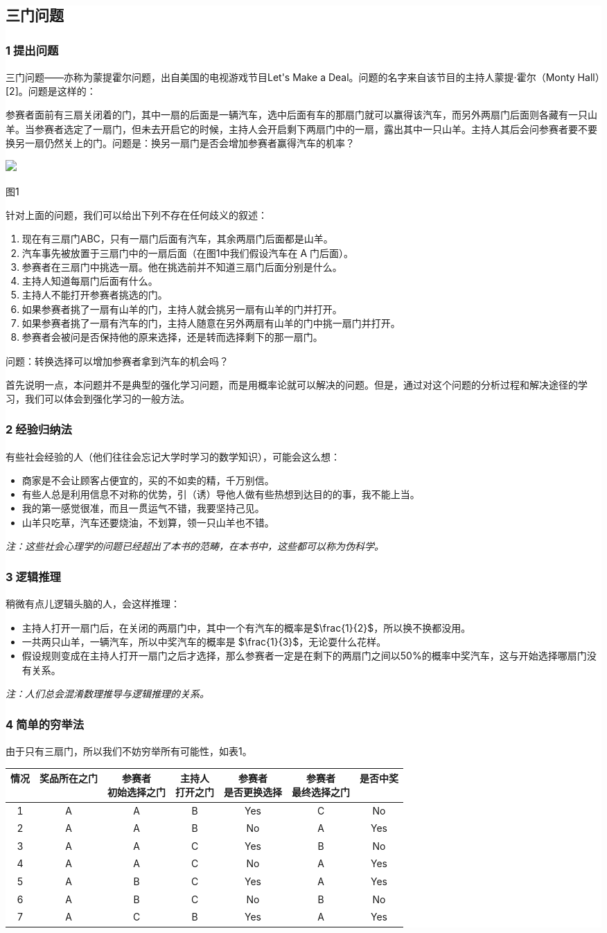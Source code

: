 ## 三门问题

### 1 提出问题

三门问题——亦称为蒙提霍尔问题，出自美国的电视游戏节目Let's Make a Deal。问题的名字来自该节目的主持人蒙提·霍尔（Monty Hall）[2]。问题是这样的：

参赛者面前有三扇关闭着的门，其中一扇的后面是一辆汽车，选中后面有车的那扇门就可以赢得该汽车，而另外两扇门后面则各藏有一只山羊。当参赛者选定了一扇门，但未去开启它的时候，主持人会开启剩下两扇门中的一扇，露出其中一只山羊。主持人其后会问参赛者要不要换另一扇仍然关上的门。问题是：换另一扇门是否会增加参赛者赢得汽车的机率？

<img src="./img/ThreeDoors1.png" width="500">

图1

针对上面的问题，我们可以给出下列不存在任何歧义的叙述：

1. 现在有三扇门ABC，只有一扇门后面有汽车，其余两扇门后面都是山羊。
2. 汽车事先被放置于三扇门中的一扇后面（在图1中我们假设汽车在 A 门后面）。
3. 参赛者在三扇门中挑选一扇。他在挑选前并不知道三扇门后面分别是什么。
4. 主持人知道每扇门后面有什么。
5. 主持人不能打开参赛者挑选的门。
6. 如果参赛者挑了一扇有山羊的门，主持人就会挑另一扇有山羊的门并打开。
7. 如果参赛者挑了一扇有汽车的门，主持人随意在另外两扇有山羊的门中挑一扇门并打开。
8. 参赛者会被问是否保持他的原来选择，还是转而选择剩下的那一扇门。

问题：转换选择可以增加参赛者拿到汽车的机会吗？

首先说明一点，本问题并不是典型的强化学习问题，而是用概率论就可以解决的问题。但是，通过对这个问题的分析过程和解决途径的学习，我们可以体会到强化学习的一般方法。

### 2 经验归纳法

有些社会经验的人（他们往往会忘记大学时学习的数学知识），可能会这么想：

- 商家是不会让顾客占便宜的，买的不如卖的精，千万别信。
- 有些人总是利用信息不对称的优势，引（诱）导他人做有些热想到达目的的事，我不能上当。
- 我的第一感觉很准，而且一贯运气不错，我要坚持己见。
- 山羊只吃草，汽车还要烧油，不划算，领一只山羊也不错。

*注：这些社会心理学的问题已经超出了本书的范畴，在本书中，这些都可以称为伪科学。*

### 3 逻辑推理

稍微有点儿逻辑头脑的人，会这样推理：

- 主持人打开一扇门后，在关闭的两扇门中，其中一个有汽车的概率是$\frac{1}{2}$，所以换不换都没用。
- 一共两只山羊，一辆汽车，所以中奖汽车的概率是 $\frac{1}{3}$，无论耍什么花样。
- 假设规则变成在主持人打开一扇门之后才选择，那么参赛者一定是在剩下的两扇门之间以50%的概率中奖汽车，这与开始选择哪扇门没有关系。

*注：人们总会混淆数理推导与逻辑推理的关系。*

### 4 简单的穷举法

由于只有三扇门，所以我们不妨穷举所有可能性，如表1。

|情况|奖品所在之门|参赛者<br>初始选择之门|主持人<br>打开之门|参赛者<br>是否更换选择|参赛者<br>最终选择之门|是否中奖|
|:-:|:--:|:--:|:--:|:--:|:--:|:--:|
|1|A|A|B|Yes|C|No|
|2|A|A|B|No|A|Yes|
|3|A|A|C|Yes|B|No|
|4|A|A|C|No|A|Yes|
|5|A|B|C|Yes|A|Yes|
|6|A|B|C|No|B|No|
|7|A|C|B|Yes|A|Yes|